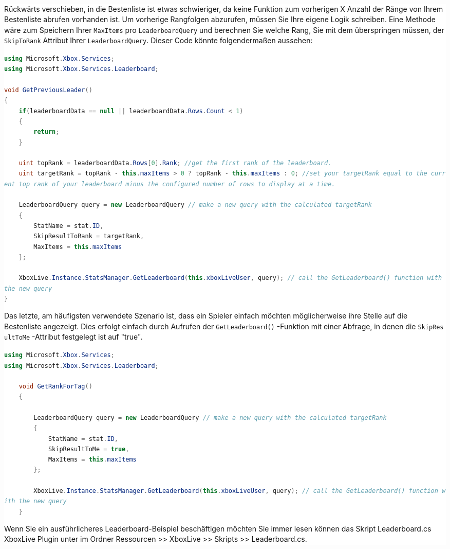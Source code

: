 Rückwärts verschieben, in die Bestenliste ist etwas schwieriger, da keine Funktion zum vorherigen X Anzahl der Ränge von Ihrem Bestenliste abrufen vorhanden ist. Um vorherige Rangfolgen abzurufen, müssen Sie Ihre eigene Logik schreiben. Eine Methode wäre zum Speichern Ihrer `MaxItems` pro `LeaderboardQuery` und berechnen Sie welche Rang, Sie mit dem überspringen müssen, der `SkipToRank` Attribut Ihrer `LeaderboardQuery`. Dieser Code könnte folgendermaßen aussehen:

```csharp
using Microsoft.Xbox.Services;
using Microsoft.Xbox.Services.Leaderboard;

void GetPreviousLeader()
{
    if(leaderboardData == null || leaderboardData.Rows.Count < 1)
    {
        return;
    }

    uint topRank = leaderboardData.Rows[0].Rank; //get the first rank of the leaderboard.
    uint targetRank = topRank - this.maxItems > 0 ? topRank - this.maxItems : 0; //set your targetRank equal to the current top rank of your leaderboard minus the configured number of rows to display at a time.

    LeaderboardQuery query = new LeaderboardQuery // make a new query with the calculated targetRank
    {
        StatName = stat.ID,
        SkipResultToRank = targetRank,
        MaxItems = this.maxItems
    };

    XboxLive.Instance.StatsManager.GetLeaderboard(this.xboxLiveUser, query); // call the GetLeaderboard() function with the new query
}
```

Das letzte, am häufigsten verwendete Szenario ist, dass ein Spieler einfach möchten möglicherweise ihre Stelle auf die Bestenliste angezeigt. Dies erfolgt einfach durch Aufrufen der `GetLeaderboard()` -Funktion mit einer Abfrage, in denen die `SkipResultToMe` -Attribut festgelegt ist auf "true".

```csharp
using Microsoft.Xbox.Services;
using Microsoft.Xbox.Services.Leaderboard;

    void GetRankForTag()
    {

        LeaderboardQuery query = new LeaderboardQuery // make a new query with the calculated targetRank
        {
            StatName = stat.ID,
            SkipResultToMe = true,
            MaxItems = this.maxItems
        };

        XboxLive.Instance.StatsManager.GetLeaderboard(this.xboxLiveUser, query); // call the GetLeaderboard() function with the new query
    }
```

Wenn Sie ein ausführlicheres Leaderboard-Beispiel beschäftigen möchten Sie immer lesen können das Skript Leaderboard.cs XboxLive Plugin unter im Ordner Ressourcen >> XboxLive >> Skripts >> Leaderboard.cs.